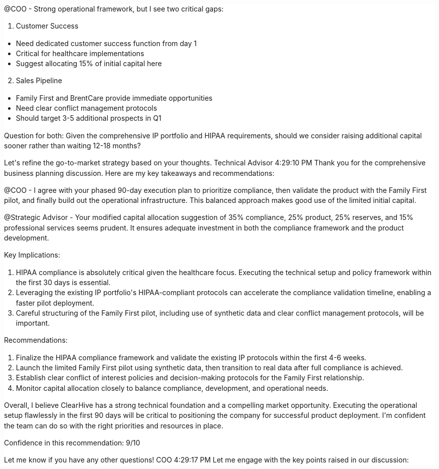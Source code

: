 @COO - Strong operational framework, but I see two critical gaps:

1. Customer Success
- Need dedicated customer success function from day 1
- Critical for healthcare implementations
- Suggest allocating 15% of initial capital here

2. Sales Pipeline
- Family First and BrentCare provide immediate opportunities
- Need clear conflict management protocols
- Should target 3-5 additional prospects in Q1

Question for both: Given the comprehensive IP portfolio and HIPAA requirements, should we consider raising additional capital sooner rather than waiting 12-18 months?

Let's refine the go-to-market strategy based on your thoughts.
Technical Advisor
4:29:10 PM
Thank you for the comprehensive business planning discussion. Here are my key takeaways and recommendations:

@COO - I agree with your phased 90-day execution plan to prioritize compliance, then validate the product with the Family First pilot, and finally build out the operational infrastructure. This balanced approach makes good use of the limited initial capital.

@Strategic Advisor - Your modified capital allocation suggestion of 35% compliance, 25% product, 25% reserves, and 15% professional services seems prudent. It ensures adequate investment in both the compliance framework and the product development.

Key Implications:
1. HIPAA compliance is absolutely critical given the healthcare focus. Executing the technical setup and policy framework within the first 30 days is essential.
2. Leveraging the existing IP portfolio's HIPAA-compliant protocols can accelerate the compliance validation timeline, enabling a faster pilot deployment.
3. Careful structuring of the Family First pilot, including use of synthetic data and clear conflict management protocols, will be important.

Recommendations:
1. Finalize the HIPAA compliance framework and validate the existing IP protocols within the first 4-6 weeks.
2. Launch the limited Family First pilot using synthetic data, then transition to real data after full compliance is achieved.
3. Establish clear conflict of interest policies and decision-making protocols for the Family First relationship.
4. Monitor capital allocation closely to balance compliance, development, and operational needs.

Overall, I believe ClearHive has a strong technical foundation and a compelling market opportunity. Executing the operational setup flawlessly in the first 90 days will be critical to positioning the company for successful product deployment. I'm confident the team can do so with the right priorities and resources in place.

Confidence in this recommendation: 9/10

Let me know if you have any other questions!
COO
4:29:17 PM
Let me engage with the key points raised in our discussion:
